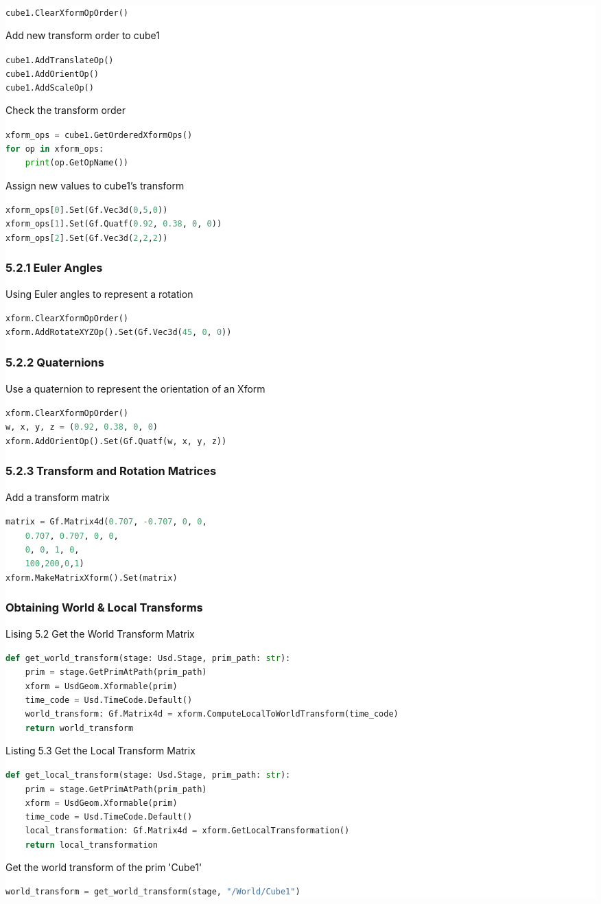 ```python 
cube1.ClearXformOpOrder()    
```
Add new transform order to cube1
```python
cube1.AddTranslateOp()
cube1.AddOrientOp()
cube1.AddScaleOp()
```
Check the transform order
```python
xform_ops = cube1.GetOrderedXformOps()   
for op in xform_ops:
    print(op.GetOpName())   
```
Assign new values to cube1’s transform
```python 
xform_ops[0].Set(Gf.Vec3d(0,5,0))    
xform_ops[1].Set(Gf.Quatf(0.92, 0.38, 0, 0))    
xform_ops[2].Set(Gf.Vec3d(2,2,2))    
```
### 5.2.1 Euler Angles
Using Euler angles to represent a rotation
```python
xform.ClearXformOpOrder()    
xform.AddRotateXYZOp().Set(Gf.Vec3d(45, 0, 0))    
```
### 5.2.2 Quaternions
Use a quaternion to represent the orientation of an Xform
```python
xform.ClearXformOpOrder()     
w, x, y, z = (0.92, 0.38, 0, 0)   
xform.AddOrientOp().Set(Gf.Quatf(w, x, y, z))    
```
### 5.2.3 Transform and Rotation Matrices
Add a transform matrix 
```python
matrix = Gf.Matrix4d(0.707, -0.707, 0, 0,
    0.707, 0.707, 0, 0,
    0, 0, 1, 0,
    100,200,0,1)    
xform.MakeMatrixXform().Set(matrix)     
```
### Obtaining World & Local Transforms
Lising 5.2 Get the World Transform Matrix
```python
def get_world_transform(stage: Usd.Stage, prim_path: str):   
    prim = stage.GetPrimAtPath(prim_path)
    xform = UsdGeom.Xformable(prim)    
    time_code = Usd.TimeCode.Default()    
    world_transform: Gf.Matrix4d = xform.ComputeLocalToWorldTransform(time_code)    
    return world_transform    
```
Listing 5.3 Get the Local Transform Matrix 
```python
def get_local_transform(stage: Usd.Stage, prim_path: str):
    prim = stage.GetPrimAtPath(prim_path)
    xform = UsdGeom.Xformable(prim)    
    time_code = Usd.TimeCode.Default()
    local_transformation: Gf.Matrix4d = xform.GetLocalTransformation()    
    return local_transformation    
```
Get the world transform of the prim 'Cube1'
```python
world_transform = get_world_transform(stage, "/World/Cube1")
```